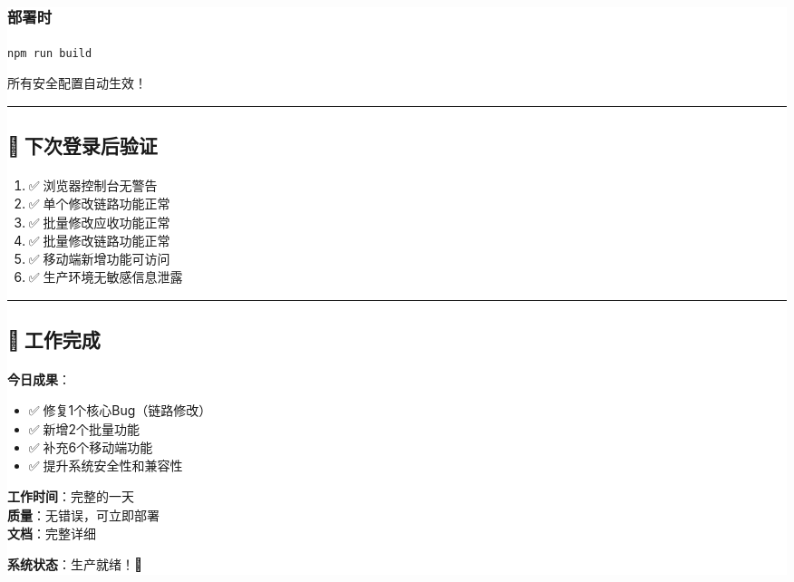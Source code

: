 ### 部署时
```powershell
npm run build
```
所有安全配置自动生效！

---

## 🎯 下次登录后验证

1. ✅ 浏览器控制台无警告
2. ✅ 单个修改链路功能正常
3. ✅ 批量修改应收功能正常
4. ✅ 批量修改链路功能正常
5. ✅ 移动端新增功能可访问
6. ✅ 生产环境无敏感信息泄露

---

## 🎉 工作完成

**今日成果**：
- ✅ 修复1个核心Bug（链路修改）
- ✅ 新增2个批量功能
- ✅ 补充6个移动端功能
- ✅ 提升系统安全性和兼容性

**工作时间**：完整的一天  
**质量**：无错误，可立即部署  
**文档**：完整详细  

**系统状态**：生产就绪！🚀

